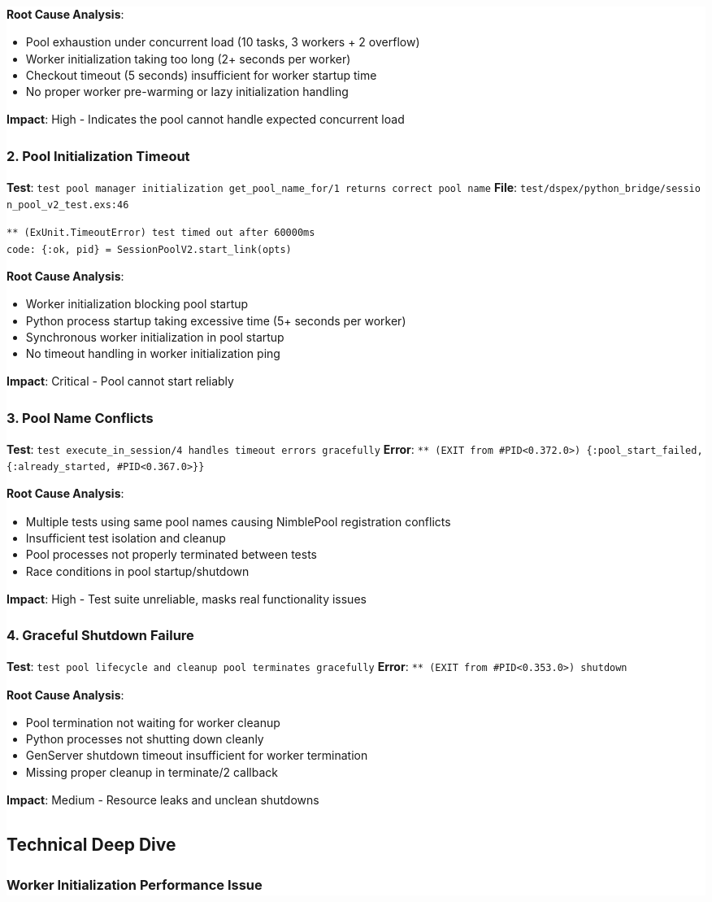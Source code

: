 **Root Cause Analysis**:
- Pool exhaustion under concurrent load (10 tasks, 3 workers + 2 overflow)
- Worker initialization taking too long (2+ seconds per worker)
- Checkout timeout (5 seconds) insufficient for worker startup time
- No proper worker pre-warming or lazy initialization handling

**Impact**: High - Indicates the pool cannot handle expected concurrent load

### 2. Pool Initialization Timeout

**Test**: `test pool manager initialization get_pool_name_for/1 returns correct pool name`
**File**: `test/dspex/python_bridge/session_pool_v2_test.exs:46`

```
** (ExUnit.TimeoutError) test timed out after 60000ms
code: {:ok, pid} = SessionPoolV2.start_link(opts)
```

**Root Cause Analysis**:
- Worker initialization blocking pool startup
- Python process startup taking excessive time (5+ seconds per worker)
- Synchronous worker initialization in pool startup
- No timeout handling in worker initialization ping

**Impact**: Critical - Pool cannot start reliably

### 3. Pool Name Conflicts

**Test**: `test execute_in_session/4 handles timeout errors gracefully`
**Error**: `** (EXIT from #PID<0.372.0>) {:pool_start_failed, {:already_started, #PID<0.367.0>}}`

**Root Cause Analysis**:
- Multiple tests using same pool names causing NimblePool registration conflicts
- Insufficient test isolation and cleanup
- Pool processes not properly terminated between tests
- Race conditions in pool startup/shutdown

**Impact**: High - Test suite unreliable, masks real functionality issues

### 4. Graceful Shutdown Failure

**Test**: `test pool lifecycle and cleanup pool terminates gracefully`
**Error**: `** (EXIT from #PID<0.353.0>) shutdown`

**Root Cause Analysis**:
- Pool termination not waiting for worker cleanup
- Python processes not shutting down cleanly
- GenServer shutdown timeout insufficient for worker termination
- Missing proper cleanup in terminate/2 callback

**Impact**: Medium - Resource leaks and unclean shutdowns

## Technical Deep Dive

### Worker Initialization Performance Issue
